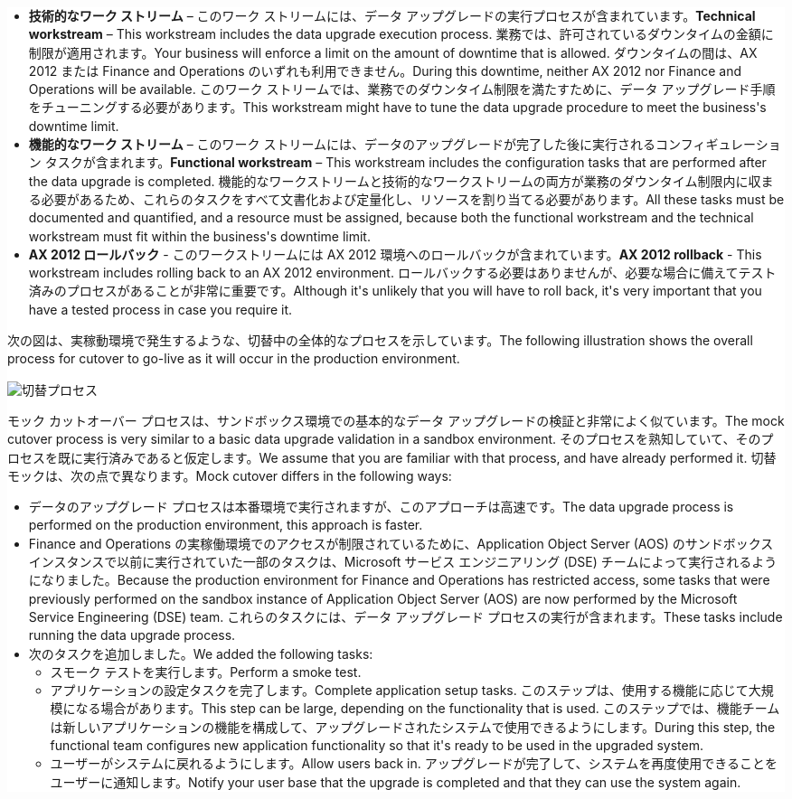 - <span data-ttu-id="52114-108">**技術的なワーク ストリーム** – このワーク ストリームには、データ アップグレードの実行プロセスが含まれています。</span><span class="sxs-lookup"><span data-stu-id="52114-108">**Technical workstream** – This workstream includes the data upgrade execution process.</span></span> <span data-ttu-id="52114-109">業務では、許可されているダウンタイムの金額に制限が適用されます。</span><span class="sxs-lookup"><span data-stu-id="52114-109">Your business will enforce a limit on the amount of downtime that is allowed.</span></span> <span data-ttu-id="52114-110">ダウンタイムの間は、AX 2012 または Finance and Operations のいずれも利用できません。</span><span class="sxs-lookup"><span data-stu-id="52114-110">During this downtime, neither AX 2012 nor Finance and Operations will be available.</span></span> <span data-ttu-id="52114-111">このワーク ストリームでは、業務でのダウンタイム制限を満たすために、データ アップグレード手順をチューニングする必要があります。</span><span class="sxs-lookup"><span data-stu-id="52114-111">This workstream might have to tune the data upgrade procedure to meet the business's downtime limit.</span></span>
- <span data-ttu-id="52114-112">**機能的なワーク ストリーム** – このワーク ストリームには、データのアップグレードが完了した後に実行されるコンフィギュレーション タスクが含まれます。</span><span class="sxs-lookup"><span data-stu-id="52114-112">**Functional workstream** – This workstream includes the configuration tasks that are performed after the data upgrade is completed.</span></span> <span data-ttu-id="52114-113">機能的なワークストリームと技術的なワークストリームの両方が業務のダウンタイム制限内に収まる必要があるため、これらのタスクをすべて文書化および定量化し、リソースを割り当てる必要があります。</span><span class="sxs-lookup"><span data-stu-id="52114-113">All these tasks must be documented and quantified, and a resource must be assigned, because both the functional workstream and the technical workstream must fit within the business's downtime limit.</span></span>
- <span data-ttu-id="52114-114">**AX 2012 ロールバック** - このワークストリームには AX 2012 環境へのロールバックが含まれています。</span><span class="sxs-lookup"><span data-stu-id="52114-114">**AX 2012 rollback** - This workstream includes rolling back to an AX 2012 environment.</span></span> <span data-ttu-id="52114-115">ロールバックする必要はありませんが、必要な場合に備えてテスト済みのプロセスがあることが非常に重要です。</span><span class="sxs-lookup"><span data-stu-id="52114-115">Although it's unlikely that you will have to roll back, it's very important that you have a tested process in case you require it.</span></span>

<span data-ttu-id="52114-116">次の図は、実稼動環境で発生するような、切替中の全体的なプロセスを示しています。</span><span class="sxs-lookup"><span data-stu-id="52114-116">The following illustration shows the overall process for cutover to go-live as it will occur in the production environment.</span></span>

![切替プロセス](./media/cutover_1.png)

<span data-ttu-id="52114-118">モック カットオーバー プロセスは、サンドボックス環境での基本的なデータ アップグレードの検証と非常によく似ています。</span><span class="sxs-lookup"><span data-stu-id="52114-118">The mock cutover process is very similar to a basic data upgrade validation in a sandbox environment.</span></span> <span data-ttu-id="52114-119">そのプロセスを熟知していて、そのプロセスを既に実行済みであると仮定します。</span><span class="sxs-lookup"><span data-stu-id="52114-119">We assume that you are familiar with that process, and have already performed it.</span></span> <span data-ttu-id="52114-120">切替モックは、次の点で異なります。</span><span class="sxs-lookup"><span data-stu-id="52114-120">Mock cutover differs in the following ways:</span></span>

- <span data-ttu-id="52114-121">データのアップグレード プロセスは本番環境で実行されますが、このアプローチは高速です。</span><span class="sxs-lookup"><span data-stu-id="52114-121">The data upgrade process is performed on the production environment, this approach is faster.</span></span>
- <span data-ttu-id="52114-122">Finance and Operations の実稼働環境でのアクセスが制限されているために、Application Object Server (AOS) のサンドボックス インスタンスで以前に実行されていた一部のタスクは、Microsoft サービス エンジニアリング (DSE) チームによって実行されるようになりました。</span><span class="sxs-lookup"><span data-stu-id="52114-122">Because the production environment for Finance and Operations has restricted access, some tasks that were previously performed on the sandbox instance of Application Object Server (AOS) are now performed by the Microsoft Service Engineering (DSE) team.</span></span> <span data-ttu-id="52114-123">これらのタスクには、データ アップグレード プロセスの実行が含まれます。</span><span class="sxs-lookup"><span data-stu-id="52114-123">These tasks include running the data upgrade process.</span></span>
- <span data-ttu-id="52114-124">次のタスクを追加しました。</span><span class="sxs-lookup"><span data-stu-id="52114-124">We added the following tasks:</span></span>
    - <span data-ttu-id="52114-125">スモーク テストを実行します。</span><span class="sxs-lookup"><span data-stu-id="52114-125">Perform a smoke test.</span></span>
    - <span data-ttu-id="52114-126">アプリケーションの設定タスクを完了します。</span><span class="sxs-lookup"><span data-stu-id="52114-126">Complete application setup tasks.</span></span> <span data-ttu-id="52114-127">このステップは、使用する機能に応じて大規模になる場合があります。</span><span class="sxs-lookup"><span data-stu-id="52114-127">This step can be large, depending on the functionality that is used.</span></span> <span data-ttu-id="52114-128">このステップでは、機能チームは新しいアプリケーションの機能を構成して、アップグレードされたシステムで使用できるようにします。</span><span class="sxs-lookup"><span data-stu-id="52114-128">During this step, the functional team configures new application functionality so that it's ready to be used in the upgraded system.</span></span>
    - <span data-ttu-id="52114-129">ユーザーがシステムに戻れるようにします。</span><span class="sxs-lookup"><span data-stu-id="52114-129">Allow users back in.</span></span> <span data-ttu-id="52114-130">アップグレードが完了して、システムを再度使用できることをユーザーに通知します。</span><span class="sxs-lookup"><span data-stu-id="52114-130">Notify your user base that the upgrade is completed and that they can use the system again.</span></span>
